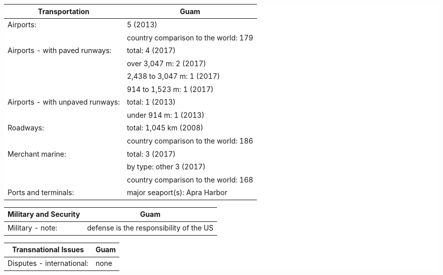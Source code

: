 | Transportation | Guam |
| --- | --- |
| Airports: | 5 (2013) |
| | country comparison to the world: 179 |
| Airports - with paved runways: | total: 4 (2017) |
| | over 3,047 m: 2 (2017) |
| | 2,438 to 3,047 m: 1 (2017) |
| | 914 to 1,523 m: 1 (2017) |
| Airports - with unpaved runways: | total: 1 (2013) |
| | under 914 m: 1 (2013) |
| Roadways: | total: 1,045 km (2008) |
| | country comparison to the world: 186 |
| Merchant marine: | total: 3 (2017) |
| | by type: other 3 (2017) |
| | country comparison to the world: 168 |
| Ports and terminals: | major seaport(s): Apra Harbor |

| Military and Security | Guam |
| --- | --- |
| Military - note: | defense is the responsibility of the US |

| Transnational Issues | Guam |
| --- | --- |
| Disputes - international: | none |
